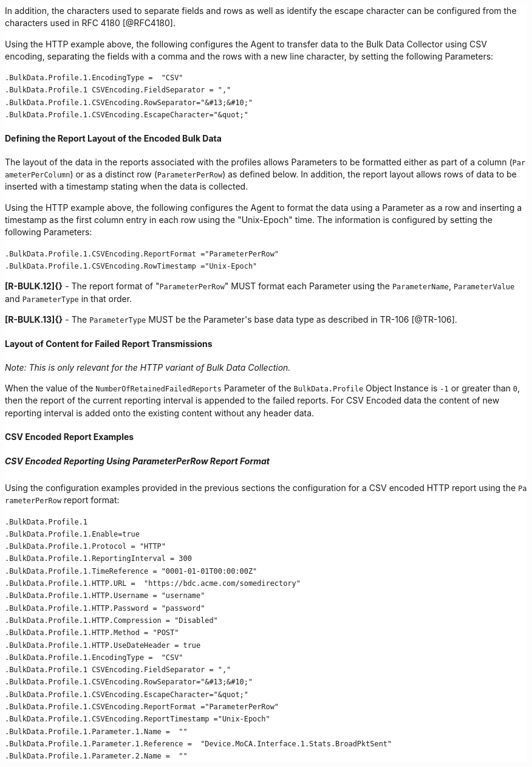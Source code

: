In addition, the characters used to separate fields and rows as well as identify the escape character can be configured from the characters used in RFC 4180 [@RFC4180].

Using the HTTP example above, the following configures the Agent to transfer data to the Bulk Data Collector using CSV encoding, separating the fields with a comma and the rows with a new line character, by setting the following Parameters:

    .BulkData.Profile.1.EncodingType =  "CSV"
    .BulkData.Profile.1 CSVEncoding.FieldSeparator = ","
    .BulkData.Profile.1.CSVEncoding.RowSeparator="&#13;&#10;"
    .BulkData.Profile.1.CSVEncoding.EscapeCharacter="&quot;"

#### Defining the Report Layout of the Encoded Bulk Data

The layout of the data in the reports associated with the profiles allows Parameters to be formatted either as part of a column (`ParameterPerColumn`) or as a distinct row (`ParameterPerRow`) as defined below. In addition, the report layout allows rows of data to be inserted with a timestamp stating when the data is collected.

Using the HTTP example above, the following configures the Agent to format the data using a Parameter as a row and inserting a timestamp as the first column entry in each row using the "Unix-Epoch" time. The information is configured by setting the following Parameters:

    .BulkData.Profile.1.CSVEncoding.ReportFormat ="ParameterPerRow"
    .BulkData.Profile.1.CSVEncoding.RowTimestamp ="Unix-Epoch"

**[R-BULK.12]{}** - The report format of "`ParameterPerRow`" MUST format each Parameter using the `ParameterName`, `ParameterValue` and `ParameterType` in that order.

**[R-BULK.13]{}** - The `ParameterType` MUST be the Parameter's base data type as described in TR-106 [@TR-106].

#### Layout of Content for Failed Report Transmissions

*Note: This is only relevant for the HTTP variant of Bulk Data Collection.*

When the value of the `NumberOfRetainedFailedReports` Parameter of the `BulkData.Profile` Object Instance is `-1` or greater than `0`, then the report of the current reporting interval is appended to the failed reports. For CSV Encoded data the content of new reporting interval is added onto the existing content without any header data.

#### CSV Encoded Report Examples

##### CSV Encoded Reporting Using ParameterPerRow Report Format

Using the configuration examples provided in the previous sections the configuration for a CSV encoded HTTP report using the `ParameterPerRow` report format:

    .BulkData.Profile.1
    .BulkData.Profile.1.Enable=true
    .BulkData.Profile.1.Protocol = "HTTP"
    .BulkData.Profile.1.ReportingInterval = 300
    .BulkData.Profile.1.TimeReference = "0001-01-01T00:00:00Z"
    .BulkData.Profile.1.HTTP.URL =  "https://bdc.acme.com/somedirectory"
    .BulkData.Profile.1.HTTP.Username = "username"
    .BulkData.Profile.1.HTTP.Password = "password"
    .BulkData.Profile.1.HTTP.Compression = "Disabled"
    .BulkData.Profile.1.HTTP.Method = "POST"
    .BulkData.Profile.1.HTTP.UseDateHeader = true
    .BulkData.Profile.1.EncodingType =  "CSV"
    .BulkData.Profile.1 CSVEncoding.FieldSeparator = ","
    .BulkData.Profile.1.CSVEncoding.RowSeparator="&#13;&#10;"
    .BulkData.Profile.1.CSVEncoding.EscapeCharacter="&quot;"
    .BulkData.Profile.1.CSVEncoding.ReportFormat ="ParameterPerRow"
    .BulkData.Profile.1.CSVEncoding.ReportTimestamp ="Unix-Epoch"
    .BulkData.Profile.1.Parameter.1.Name =  ""
    .BulkData.Profile.1.Parameter.1.Reference =  "Device.MoCA.Interface.1.Stats.BroadPktSent"
    .BulkData.Profile.1.Parameter.2.Name =  ""